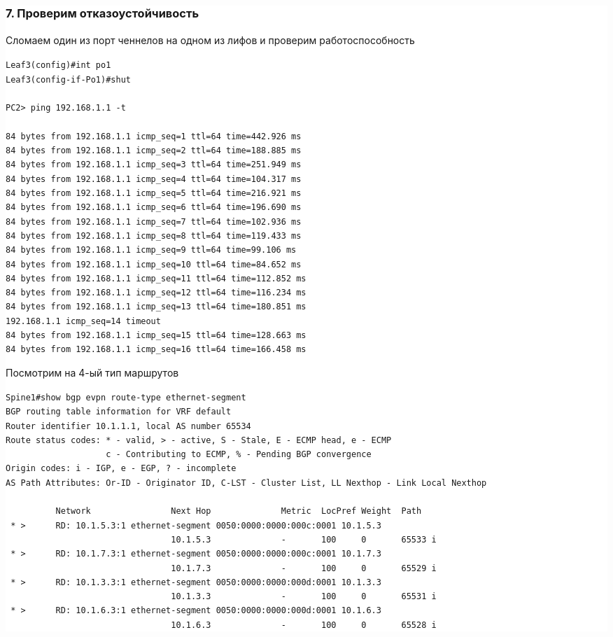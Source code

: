 ### 7. Проверим отказоустойчивость
Сломаем один из порт ченнелов на одном из лифов и проверим работоспособность

```console
Leaf3(config)#int po1
Leaf3(config-if-Po1)#shut

PC2> ping 192.168.1.1 -t

84 bytes from 192.168.1.1 icmp_seq=1 ttl=64 time=442.926 ms
84 bytes from 192.168.1.1 icmp_seq=2 ttl=64 time=188.885 ms
84 bytes from 192.168.1.1 icmp_seq=3 ttl=64 time=251.949 ms
84 bytes from 192.168.1.1 icmp_seq=4 ttl=64 time=104.317 ms
84 bytes from 192.168.1.1 icmp_seq=5 ttl=64 time=216.921 ms
84 bytes from 192.168.1.1 icmp_seq=6 ttl=64 time=196.690 ms
84 bytes from 192.168.1.1 icmp_seq=7 ttl=64 time=102.936 ms
84 bytes from 192.168.1.1 icmp_seq=8 ttl=64 time=119.433 ms
84 bytes from 192.168.1.1 icmp_seq=9 ttl=64 time=99.106 ms
84 bytes from 192.168.1.1 icmp_seq=10 ttl=64 time=84.652 ms
84 bytes from 192.168.1.1 icmp_seq=11 ttl=64 time=112.852 ms
84 bytes from 192.168.1.1 icmp_seq=12 ttl=64 time=116.234 ms
84 bytes from 192.168.1.1 icmp_seq=13 ttl=64 time=180.851 ms
192.168.1.1 icmp_seq=14 timeout
84 bytes from 192.168.1.1 icmp_seq=15 ttl=64 time=128.663 ms
84 bytes from 192.168.1.1 icmp_seq=16 ttl=64 time=166.458 ms
```

Посмотрим на 4-ый тип маршрутов

```console
Spine1#show bgp evpn route-type ethernet-segment
BGP routing table information for VRF default
Router identifier 10.1.1.1, local AS number 65534
Route status codes: * - valid, > - active, S - Stale, E - ECMP head, e - ECMP
                    c - Contributing to ECMP, % - Pending BGP convergence
Origin codes: i - IGP, e - EGP, ? - incomplete
AS Path Attributes: Or-ID - Originator ID, C-LST - Cluster List, LL Nexthop - Link Local Nexthop

          Network                Next Hop              Metric  LocPref Weight  Path
 * >      RD: 10.1.5.3:1 ethernet-segment 0050:0000:0000:000c:0001 10.1.5.3
                                 10.1.5.3              -       100     0       65533 i
 * >      RD: 10.1.7.3:1 ethernet-segment 0050:0000:0000:000c:0001 10.1.7.3
                                 10.1.7.3              -       100     0       65529 i
 * >      RD: 10.1.3.3:1 ethernet-segment 0050:0000:0000:000d:0001 10.1.3.3
                                 10.1.3.3              -       100     0       65531 i
 * >      RD: 10.1.6.3:1 ethernet-segment 0050:0000:0000:000d:0001 10.1.6.3
                                 10.1.6.3              -       100     0       65528 i
```